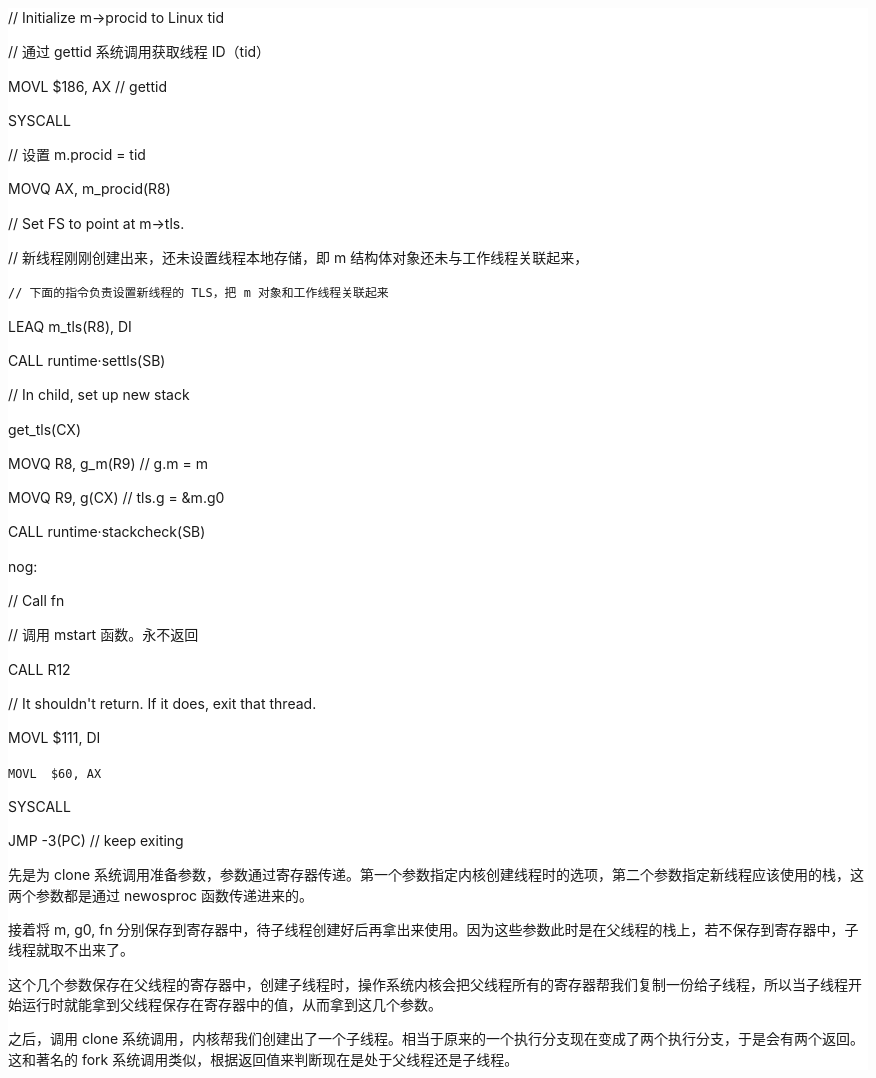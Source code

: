   // Initialize m->procid to Linux tid

  // 通过 gettid 系统调用获取线程 ID（tid）

  MOVL  $186, AX  // gettid

  SYSCALL

  // 设置 m.procid = tid

  MOVQ  AX, m_procid(R8)



  // Set FS to point at m->tls.

  // 新线程刚刚创建出来，还未设置线程本地存储，即 m 结构体对象还未与工作线程关联起来，

    // 下面的指令负责设置新线程的 TLS，把 m 对象和工作线程关联起来

  LEAQ  m_tls(R8), DI

  CALL  runtime·settls(SB)



  // In child, set up new stack

  get_tls(CX)

  MOVQ  R8, g_m(R9) // g.m = m

  MOVQ  R9, g(CX) // tls.g = &m.g0

  CALL  runtime·stackcheck(SB)



nog:

  // Call fn

  // 调用 mstart 函数。永不返回

  CALL  R12



  // It shouldn't return. If it does, exit that thread.

  MOVL  $111, DI

    MOVL  $60, AX

  SYSCALL

  JMP  -3(PC)  // keep exiting



先是为 clone 系统调用准备参数，参数通过寄存器传递。第一个参数指定内核创建线程时的选项，第二个参数指定新线程应该使用的栈，这两个参数都是通过 newosproc 函数传递进来的。

接着将 m, g0, fn 分别保存到寄存器中，待子线程创建好后再拿出来使用。因为这些参数此时是在父线程的栈上，若不保存到寄存器中，子线程就取不出来了。

这个几个参数保存在父线程的寄存器中，创建子线程时，操作系统内核会把父线程所有的寄存器帮我们复制一份给子线程，所以当子线程开始运行时就能拿到父线程保存在寄存器中的值，从而拿到这几个参数。

之后，调用 clone 系统调用，内核帮我们创建出了一个子线程。相当于原来的一个执行分支现在变成了两个执行分支，于是会有两个返回。这和著名的 fork 系统调用类似，根据返回值来判断现在是处于父线程还是子线程。

